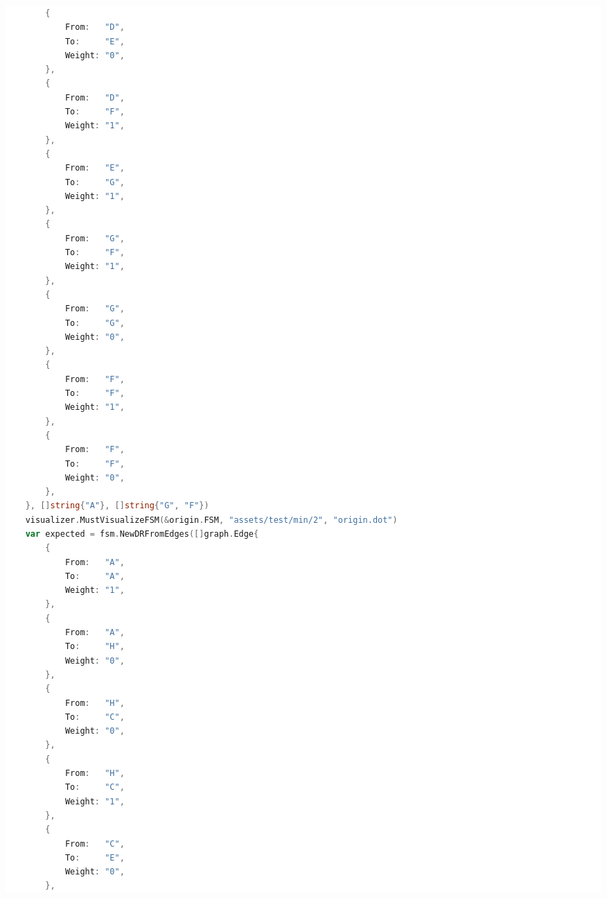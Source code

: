 ```go
		{
			From:   "D",
			To:     "E",
			Weight: "0",
		},
		{
			From:   "D",
			To:     "F",
			Weight: "1",
		},
		{
			From:   "E",
			To:     "G",
			Weight: "1",
		},
		{
			From:   "G",
			To:     "F",
			Weight: "1",
		},
		{
			From:   "G",
			To:     "G",
			Weight: "0",
		},
		{
			From:   "F",
			To:     "F",
			Weight: "1",
		},
		{
			From:   "F",
			To:     "F",
			Weight: "0",
		},
	}, []string{"A"}, []string{"G", "F"})
	visualizer.MustVisualizeFSM(&origin.FSM, "assets/test/min/2", "origin.dot")
	var expected = fsm.NewDRFromEdges([]graph.Edge{
		{
			From:   "A",
			To:     "A",
			Weight: "1",
		},
		{
			From:   "A",
			To:     "H",
			Weight: "0",
		},
		{
			From:   "H",
			To:     "C",
			Weight: "0",
		},
		{
			From:   "H",
			To:     "C",
			Weight: "1",
		},
		{
			From:   "C",
			To:     "E",
			Weight: "0",
		},
```